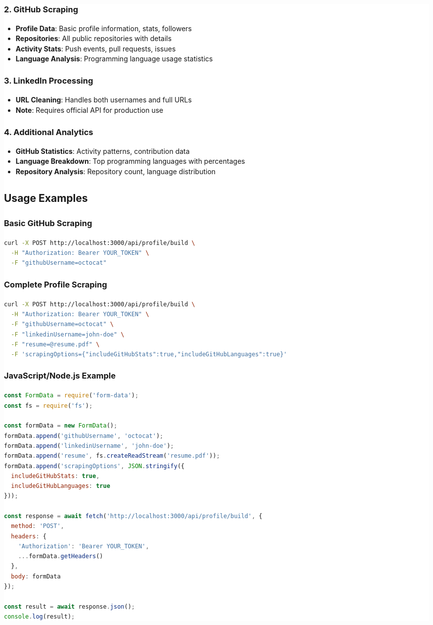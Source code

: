 ### 2. GitHub Scraping
- **Profile Data**: Basic profile information, stats, followers
- **Repositories**: All public repositories with details
- **Activity Stats**: Push events, pull requests, issues
- **Language Analysis**: Programming language usage statistics

### 3. LinkedIn Processing
- **URL Cleaning**: Handles both usernames and full URLs
- **Note**: Requires official API for production use

### 4. Additional Analytics
- **GitHub Statistics**: Activity patterns, contribution data
- **Language Breakdown**: Top programming languages with percentages
- **Repository Analysis**: Repository count, language distribution

## Usage Examples

### Basic GitHub Scraping
```bash
curl -X POST http://localhost:3000/api/profile/build \
  -H "Authorization: Bearer YOUR_TOKEN" \
  -F "githubUsername=octocat"
```

### Complete Profile Scraping
```bash
curl -X POST http://localhost:3000/api/profile/build \
  -H "Authorization: Bearer YOUR_TOKEN" \
  -F "githubUsername=octocat" \
  -F "linkedinUsername=john-doe" \
  -F "resume=@resume.pdf" \
  -F 'scrapingOptions={"includeGitHubStats":true,"includeGitHubLanguages":true}'
```

### JavaScript/Node.js Example
```javascript
const FormData = require('form-data');
const fs = require('fs');

const formData = new FormData();
formData.append('githubUsername', 'octocat');
formData.append('linkedinUsername', 'john-doe');
formData.append('resume', fs.createReadStream('resume.pdf'));
formData.append('scrapingOptions', JSON.stringify({
  includeGitHubStats: true,
  includeGitHubLanguages: true
}));

const response = await fetch('http://localhost:3000/api/profile/build', {
  method: 'POST',
  headers: {
    'Authorization': 'Bearer YOUR_TOKEN',
    ...formData.getHeaders()
  },
  body: formData
});

const result = await response.json();
console.log(result);
```
